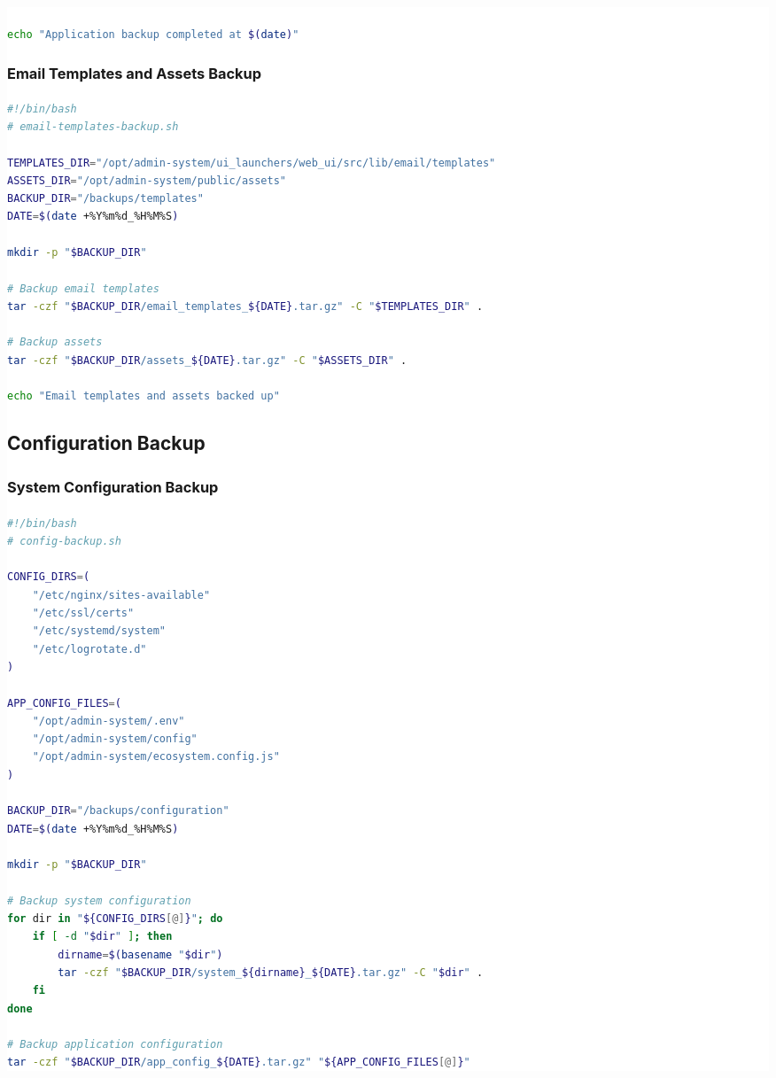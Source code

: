 ```bash

echo "Application backup completed at $(date)"
```

### Email Templates and Assets Backup

```bash
#!/bin/bash
# email-templates-backup.sh

TEMPLATES_DIR="/opt/admin-system/ui_launchers/web_ui/src/lib/email/templates"
ASSETS_DIR="/opt/admin-system/public/assets"
BACKUP_DIR="/backups/templates"
DATE=$(date +%Y%m%d_%H%M%S)

mkdir -p "$BACKUP_DIR"

# Backup email templates
tar -czf "$BACKUP_DIR/email_templates_${DATE}.tar.gz" -C "$TEMPLATES_DIR" .

# Backup assets
tar -czf "$BACKUP_DIR/assets_${DATE}.tar.gz" -C "$ASSETS_DIR" .

echo "Email templates and assets backed up"
```

## Configuration Backup

### System Configuration Backup

```bash
#!/bin/bash
# config-backup.sh

CONFIG_DIRS=(
    "/etc/nginx/sites-available"
    "/etc/ssl/certs"
    "/etc/systemd/system"
    "/etc/logrotate.d"
)

APP_CONFIG_FILES=(
    "/opt/admin-system/.env"
    "/opt/admin-system/config"
    "/opt/admin-system/ecosystem.config.js"
)

BACKUP_DIR="/backups/configuration"
DATE=$(date +%Y%m%d_%H%M%S)

mkdir -p "$BACKUP_DIR"

# Backup system configuration
for dir in "${CONFIG_DIRS[@]}"; do
    if [ -d "$dir" ]; then
        dirname=$(basename "$dir")
        tar -czf "$BACKUP_DIR/system_${dirname}_${DATE}.tar.gz" -C "$dir" .
    fi
done

# Backup application configuration
tar -czf "$BACKUP_DIR/app_config_${DATE}.tar.gz" "${APP_CONFIG_FILES[@]}"

```